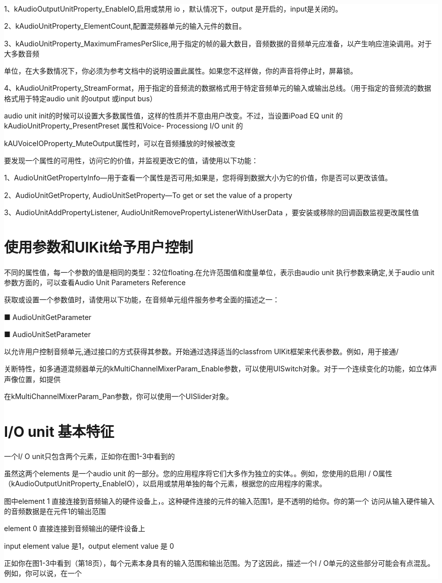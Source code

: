 
1、kAudioOutputUnitProperty_EnableIO,启用或禁用 io ，默认情况下，output 是开启的，input是关闭的。

2、kAudioUnitProperty_ElementCount,配置混频器单元的输入元件的数目。

3、kAudioUnitProperty_MaximumFramesPerSlice,用于指定的帧的最大数目，音频数据的音频单元应准备，以产生响应渲染调用。对于大多数音频 

单位，在大多数情况下，你必须为参考文档中的说明设置此属性。如果您不这样做，你的声音将停止时，屏幕锁。

4、kAudioUnitProperty_StreamFormat，用于指定的音频流的数据格式用于特定音频单元的输入或输出总线。（用于指定的音频流的数据格式用于特定audio unit 的output 或input bus）


audio unit init的时候可以设置大多数属性值，这样的性质并不意由用户改变。不过，当设置iPoad EQ unit 的kAudioUnitProperty_PresentPreset 属性和Voice- Processiong I/O unit 的

kAUVoiceIOProperty_MuteOutput属性时，可以在音频播放的时候被改变


要发现一个属性的可用性，访问它的价值，并监视更改它的值，请使用以下功能：

1、AudioUnitGetPropertyInfo—用于查看一个属性是否可用;如果是，您将得到数据大小为它的价值，你是否可以更改该值。

2、AudioUnitGetProperty, AudioUnitSetProperty—To get or set the value of a property

3、AudioUnitAddPropertyListener, AudioUnitRemovePropertyListenerWithUserData ，要安装或移除的回调函数监视更改属性值


<h1>使用参数和UIKit给予用户控制</h1>

不同的属性值，每一个参数的值是相同的类型：32位floating.在允许范围值和度量单位，表示由audio unit 执行参数来确定,关于audio unit 参数方面的，可以查看Audio Unit Parameters Reference


获取或设置一个参数值时，请使用以下功能，在音频单元组件服务参考全面的描述之一：

■ AudioUnitGetParameter

■ AudioUnitSetParameter


以允许用户控制音频单元,通过接口的方式获得其参数。开始通过选择适当的classfrom UIKit框架来代表参数。例如，用于接通/

关断特性，如多通道混频器单元的kMultiChannelMixerParam_Enable参数，可以使用UISwitch对象。对于一个连续变化的功能，如立体声声像位置，如提供 

在kMultiChannelMixerParam_Pan参数，你可以使用一个UISlider对象。


<h1>I/O unit 基本特征</h1>

一个I/ O unit只包含两个元素，正如你在图1-3中看到的


虽然这两个elements 是一个audio unit 的一部分。您的应用程序将它们大多作为独立的实体。。例如，您使用的启用I / O属性（kAudioOutputUnitProperty_EnableIO），以启用或禁用单独的每个元素，根据您的应用程序的需求。

图中element 1 直接连接到音频输入的硬件设备上，。这种硬件连接的元件的输入范围1，是不透明的给你。你的第一个 
访问从输入硬件输入的音频数据是在元件1的输出范围

element 0 直接连接到音频输出的硬件设备上


input element  value 是1，output element value 是 0


正如你在图1-3中看到（第18页），每个元素本身具有的输入范围和输出范围。为了这因此，描述一个I / O单元的这些部分可能会有点混乱。例如，你可以说，在一个 
